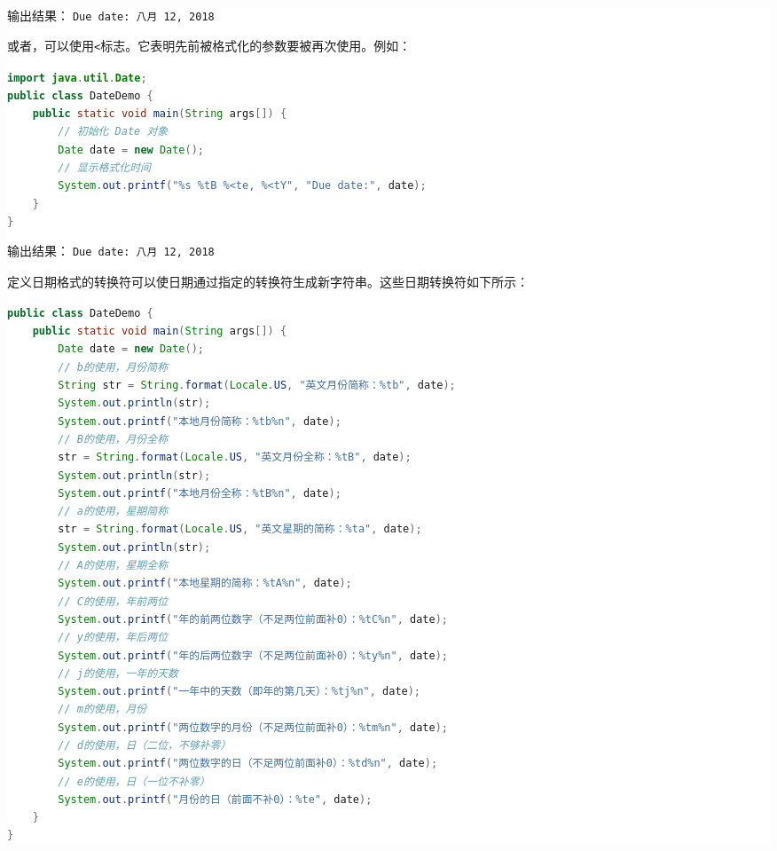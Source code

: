 输出结果：
`Due date: 八月 12, 2018`

或者，可以使用`<`标志。它表明先前被格式化的参数要被再次使用。例如：

```java
import java.util.Date;
public class DateDemo {
    public static void main(String args[]) {  
        // 初始化 Date 对象  
        Date date = new Date();
        // 显示格式化时间  
        System.out.printf("%s %tB %<te, %<tY", "Due date:", date);  
    }  
} 
```

输出结果：
`Due date: 八月 12, 2018`

定义日期格式的转换符可以使日期通过指定的转换符生成新字符串。这些日期转换符如下所示：

```java
public class DateDemo {  
    public static void main(String args[]) {  
        Date date = new Date();  
        // b的使用，月份简称  
        String str = String.format(Locale.US, "英文月份简称：%tb", date);  
        System.out.println(str);  
        System.out.printf("本地月份简称：%tb%n", date);  
        // B的使用，月份全称  
        str = String.format(Locale.US, "英文月份全称：%tB", date);  
        System.out.println(str);  
        System.out.printf("本地月份全称：%tB%n", date);  
        // a的使用，星期简称  
        str = String.format(Locale.US, "英文星期的简称：%ta", date);  
        System.out.println(str);  
        // A的使用，星期全称  
        System.out.printf("本地星期的简称：%tA%n", date);  
        // C的使用，年前两位  
        System.out.printf("年的前两位数字（不足两位前面补0）：%tC%n", date);  
        // y的使用，年后两位  
        System.out.printf("年的后两位数字（不足两位前面补0）：%ty%n", date);  
        // j的使用，一年的天数  
        System.out.printf("一年中的天数（即年的第几天）：%tj%n", date);  
        // m的使用，月份  
        System.out.printf("两位数字的月份（不足两位前面补0）：%tm%n", date);  
        // d的使用，日（二位，不够补零）  
        System.out.printf("两位数字的日（不足两位前面补0）：%td%n", date);  
        // e的使用，日（一位不补零）  
        System.out.printf("月份的日（前面不补0）：%te", date);  
    }  
}
```
